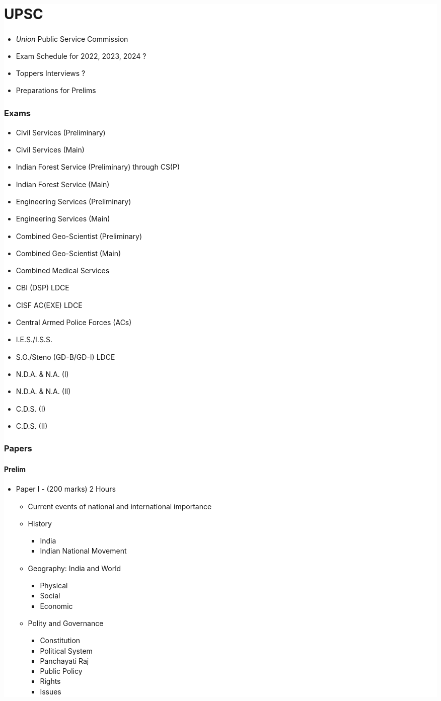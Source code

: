 # UPSC

* _Union_ Public Service Commission

* Exam Schedule for 2022, 2023, 2024 ?
* Toppers Interviews ?
* Preparations for Prelims

### Exams

* Civil Services (Preliminary)
* Civil Services (Main)

* Indian Forest Service (Preliminary) through CS(P)
* Indian Forest Service (Main)

* Engineering Services (Preliminary)
* Engineering Services (Main)

* Combined Geo-Scientist (Preliminary)
* Combined Geo-Scientist (Main)

* Combined Medical Services

* CBI (DSP) LDCE
* CISF AC(EXE) LDCE
* Central Armed Police Forces (ACs)
* I.E.S./I.S.S.
* S.O./Steno (GD-B/GD-I) LDCE

* N.D.A. & N.A. (I)
* N.D.A. & N.A. (II)

* C.D.S. (I)
* C.D.S. (II)

### Papers

#### Prelim

* Paper I - (200 marks) 2 Hours
    * Current events of national and international importance

    * History
        * India
        * Indian National Movement

    * Geography: India and World 
        * Physical
        * Social
        * Economic

    * Polity and Governance
        * Constitution
        * Political System
        * Panchayati Raj
        * Public Policy
        * Rights
        * Issues
